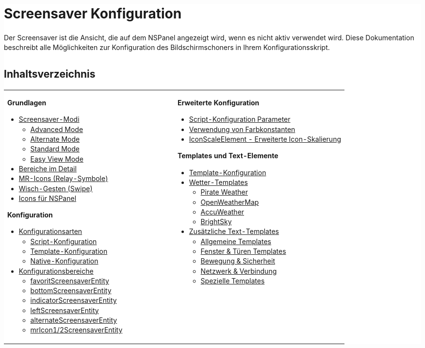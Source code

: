 # Screensaver Konfiguration

Der Screensaver ist die Ansicht, die auf dem NSPanel angezeigt wird, wenn es nicht aktiv verwendet wird. Diese Dokumentation beschreibt alle Möglichkeiten zur Konfiguration des Bildschirmschoners in Ihrem Konfigurationsskript.

## Inhaltsverzeichnis

<table>
<tr>
<td width="50%">

**Grundlagen**
- [Screensaver-Modi](#screensaver-modi)
  - [Advanced Mode](#1-advanced-mode-standard)
  - [Alternate Mode](#2-alternate-mode)
  - [Standard Mode](#3-standard-mode)
  - [Easy View Mode](#4-easy-view-mode)
- [Bereiche im Detail](#bereiche-im-detail)
- [MR-Icons (Relay-Symbole)](#mr-icons-relay-symbole)
- [Wisch-Gesten (Swipe)](#wisch-gesten-swipe)
- [Icons für NSPanel](#icons-für-nspanel)

**Konfiguration**
- [Konfigurationsarten](#konfigurationsarten)
  - [Script-Konfiguration](#1-script-konfiguration-type-script)
  - [Template-Konfiguration](#2-template-konfiguration-type-template)
  - [Native-Konfiguration](#3-native-konfiguration-type-native)
- [Konfigurationsbereiche](#konfigurationsbereiche)
  - [favoritScreensaverEntity](#favoritscreensaverentity)
  - [bottomScreensaverEntity](#bottomscreensaverentity)
  - [indicatorScreensaverEntity](#indicatorscreensaverentity)
  - [leftScreensaverEntity](#leftscreensaverentity)
  - [alternateScreensaverEntity](#alternatescreensaverentity)
  - [mrIcon1/2ScreensaverEntity](#mricon1screensaverentity--mricon2screensaverentity)

</td>
<td width="50%">

**Erweiterte Konfiguration**
- [Script-Konfiguration Parameter](#script-konfiguration-parameter)
- [Verwendung von Farbkonstanten](#verwendung-von-farbkonstanten)
- [IconScaleElement - Erweiterte Icon-Skalierung](#iconscaleelement---erweiterte-icon-skalierung)

**Templates und Text-Elemente**
- [Template-Konfiguration](#template-konfiguration)
- [Wetter-Templates](#wetter-templates)
  - [Pirate Weather](#pirate-weather)
  - [OpenWeatherMap](#openweathermap)
  - [AccuWeather](#accuweather)
  - [BrightSky](#brightsky)
- [Zusätzliche Text-Templates](#zusätzliche-text-templates)
  - [Allgemeine Templates](#allgemeine-templates)
  - [Fenster & Türen Templates](#fenster--türen-templates)
  - [Bewegung & Sicherheit](#bewegung--sicherheit-templates)
  - [Netzwerk & Verbindung](#netzwerk--verbindung-templates)
  - [Spezielle Templates](#spezielle-templates)
